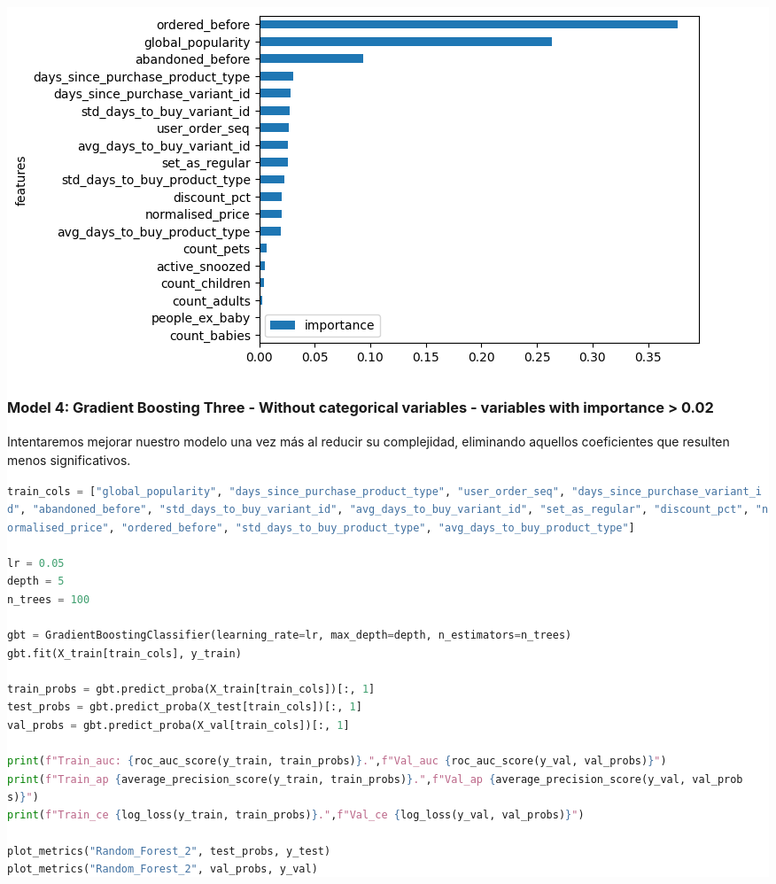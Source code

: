 ![png](module_4_model-fitting_files/module_4_model-fitting_29_1.png)
    


### Model 4: Gradient Boosting Three - Without categorical variables - variables with importance > 0.02

Intentaremos mejorar nuestro modelo una vez más al reducir su complejidad, eliminando aquellos coeficientes que resulten menos significativos.


```python
train_cols = ["global_popularity", "days_since_purchase_product_type", "user_order_seq", "days_since_purchase_variant_id", "abandoned_before", "std_days_to_buy_variant_id", "avg_days_to_buy_variant_id", "set_as_regular", "discount_pct", "normalised_price", "ordered_before", "std_days_to_buy_product_type", "avg_days_to_buy_product_type"]

lr = 0.05
depth = 5
n_trees = 100

gbt = GradientBoostingClassifier(learning_rate=lr, max_depth=depth, n_estimators=n_trees)
gbt.fit(X_train[train_cols], y_train)

train_probs = gbt.predict_proba(X_train[train_cols])[:, 1]
test_probs = gbt.predict_proba(X_test[train_cols])[:, 1]
val_probs = gbt.predict_proba(X_val[train_cols])[:, 1]

print(f"Train_auc: {roc_auc_score(y_train, train_probs)}.",f"Val_auc {roc_auc_score(y_val, val_probs)}")
print(f"Train_ap {average_precision_score(y_train, train_probs)}.",f"Val_ap {average_precision_score(y_val, val_probs)}")
print(f"Train_ce {log_loss(y_train, train_probs)}.",f"Val_ce {log_loss(y_val, val_probs)}")

plot_metrics("Random_Forest_2", test_probs, y_test)
plot_metrics("Random_Forest_2", val_probs, y_val)
```
